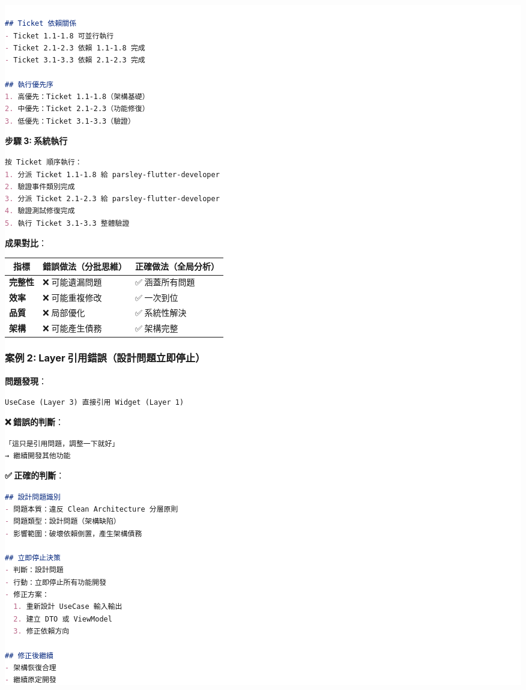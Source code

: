 ```markdown

## Ticket 依賴關係
- Ticket 1.1-1.8 可並行執行
- Ticket 2.1-2.3 依賴 1.1-1.8 完成
- Ticket 3.1-3.3 依賴 2.1-2.3 完成

## 執行優先序
1. 高優先：Ticket 1.1-1.8（架構基礎）
2. 中優先：Ticket 2.1-2.3（功能修復）
3. 低優先：Ticket 3.1-3.3（驗證）
```

**步驟 3: 系統執行**
```markdown
按 Ticket 順序執行：
1. 分派 Ticket 1.1-1.8 給 parsley-flutter-developer
2. 驗證事件類別完成
3. 分派 Ticket 2.1-2.3 給 parsley-flutter-developer
4. 驗證測試修復完成
5. 執行 Ticket 3.1-3.3 整體驗證
```

**成果對比**：

| 指標 | 錯誤做法（分批思維） | 正確做法（全局分析） |
|-----|------------------|------------------|
| **完整性** | ❌ 可能遺漏問題 | ✅ 涵蓋所有問題 |
| **效率** | ❌ 可能重複修改 | ✅ 一次到位 |
| **品質** | ❌ 局部優化 | ✅ 系統性解決 |
| **架構** | ❌ 可能產生債務 | ✅ 架構完整 |

### 案例 2: Layer 引用錯誤（設計問題立即停止）

**問題發現**：
```markdown
UseCase (Layer 3) 直接引用 Widget (Layer 1)
```

**❌ 錯誤的判斷**：
```markdown
「這只是引用問題，調整一下就好」
→ 繼續開發其他功能
```

**✅ 正確的判斷**：
```markdown
## 設計問題識別
- 問題本質：違反 Clean Architecture 分層原則
- 問題類型：設計問題（架構缺陷）
- 影響範圍：破壞依賴倒置，產生架構債務

## 立即停止決策
- 判斷：設計問題
- 行動：立即停止所有功能開發
- 修正方案：
  1. 重新設計 UseCase 輸入輸出
  2. 建立 DTO 或 ViewModel
  3. 修正依賴方向

## 修正後繼續
- 架構恢復合理
- 繼續原定開發
```
